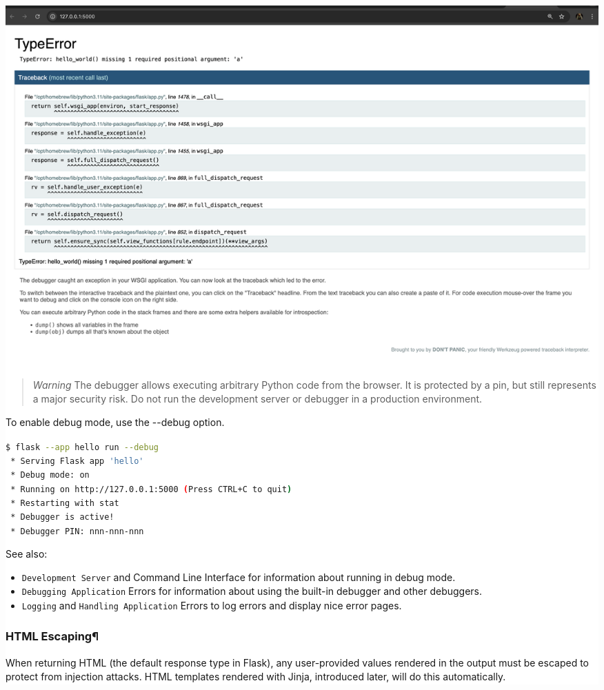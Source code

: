 ![alt text](image.png)

> _Warning_
> The debugger allows executing arbitrary Python code from the browser. It is protected by a pin, but still represents a major security risk. Do not run the development server or debugger in a production environment.

To enable debug mode, use the --debug option.

```sh
$ flask --app hello run --debug
 * Serving Flask app 'hello'
 * Debug mode: on
 * Running on http://127.0.0.1:5000 (Press CTRL+C to quit)
 * Restarting with stat
 * Debugger is active!
 * Debugger PIN: nnn-nnn-nnn
```

See also:

* `Development Server` and Command Line Interface for information about running in debug mode.
* `Debugging Application` Errors for information about using the built-in debugger and other debuggers.
* `Logging` and `Handling Application` Errors to log errors and display nice error pages.

### HTML Escaping¶
When returning HTML (the default response type in Flask), any user-provided values rendered in the output must be escaped to protect from injection attacks. HTML templates rendered with Jinja, introduced later, will do this automatically.
